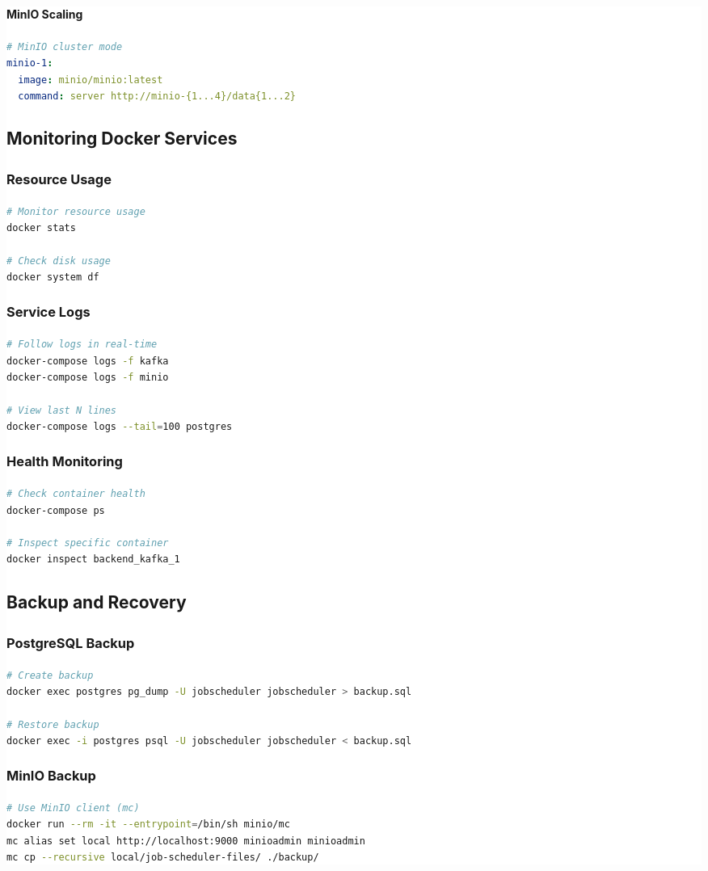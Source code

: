 #### MinIO Scaling
```yaml
# MinIO cluster mode
minio-1:
  image: minio/minio:latest
  command: server http://minio-{1...4}/data{1...2}
```

## Monitoring Docker Services

### Resource Usage
```bash
# Monitor resource usage
docker stats

# Check disk usage
docker system df
```

### Service Logs
```bash
# Follow logs in real-time
docker-compose logs -f kafka
docker-compose logs -f minio

# View last N lines
docker-compose logs --tail=100 postgres
```

### Health Monitoring
```bash
# Check container health
docker-compose ps

# Inspect specific container
docker inspect backend_kafka_1
```

## Backup and Recovery

### PostgreSQL Backup
```bash
# Create backup
docker exec postgres pg_dump -U jobscheduler jobscheduler > backup.sql

# Restore backup
docker exec -i postgres psql -U jobscheduler jobscheduler < backup.sql
```

### MinIO Backup
```bash
# Use MinIO client (mc)
docker run --rm -it --entrypoint=/bin/sh minio/mc
mc alias set local http://localhost:9000 minioadmin minioadmin
mc cp --recursive local/job-scheduler-files/ ./backup/
```
